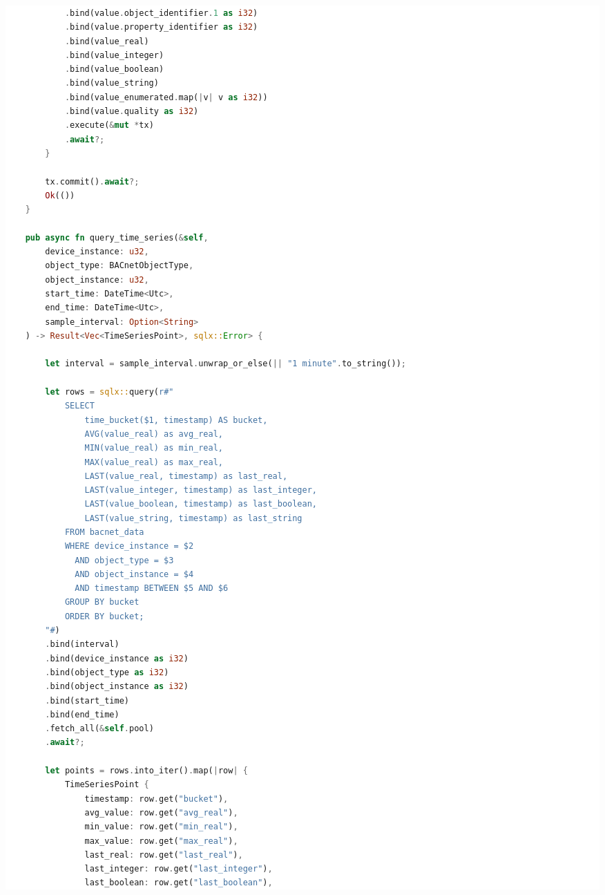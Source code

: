 ```rust
            .bind(value.object_identifier.1 as i32)
            .bind(value.property_identifier as i32)
            .bind(value_real)
            .bind(value_integer)
            .bind(value_boolean)
            .bind(value_string)
            .bind(value_enumerated.map(|v| v as i32))
            .bind(value.quality as i32)
            .execute(&mut *tx)
            .await?;
        }

        tx.commit().await?;
        Ok(())
    }

    pub async fn query_time_series(&self,
        device_instance: u32,
        object_type: BACnetObjectType,
        object_instance: u32,
        start_time: DateTime<Utc>,
        end_time: DateTime<Utc>,
        sample_interval: Option<String>
    ) -> Result<Vec<TimeSeriesPoint>, sqlx::Error> {

        let interval = sample_interval.unwrap_or_else(|| "1 minute".to_string());

        let rows = sqlx::query(r#"
            SELECT
                time_bucket($1, timestamp) AS bucket,
                AVG(value_real) as avg_real,
                MIN(value_real) as min_real,
                MAX(value_real) as max_real,
                LAST(value_real, timestamp) as last_real,
                LAST(value_integer, timestamp) as last_integer,
                LAST(value_boolean, timestamp) as last_boolean,
                LAST(value_string, timestamp) as last_string
            FROM bacnet_data
            WHERE device_instance = $2
              AND object_type = $3
              AND object_instance = $4
              AND timestamp BETWEEN $5 AND $6
            GROUP BY bucket
            ORDER BY bucket;
        "#)
        .bind(interval)
        .bind(device_instance as i32)
        .bind(object_type as i32)
        .bind(object_instance as i32)
        .bind(start_time)
        .bind(end_time)
        .fetch_all(&self.pool)
        .await?;

        let points = rows.into_iter().map(|row| {
            TimeSeriesPoint {
                timestamp: row.get("bucket"),
                avg_value: row.get("avg_real"),
                min_value: row.get("min_real"),
                max_value: row.get("max_real"),
                last_real: row.get("last_real"),
                last_integer: row.get("last_integer"),
                last_boolean: row.get("last_boolean"),
```